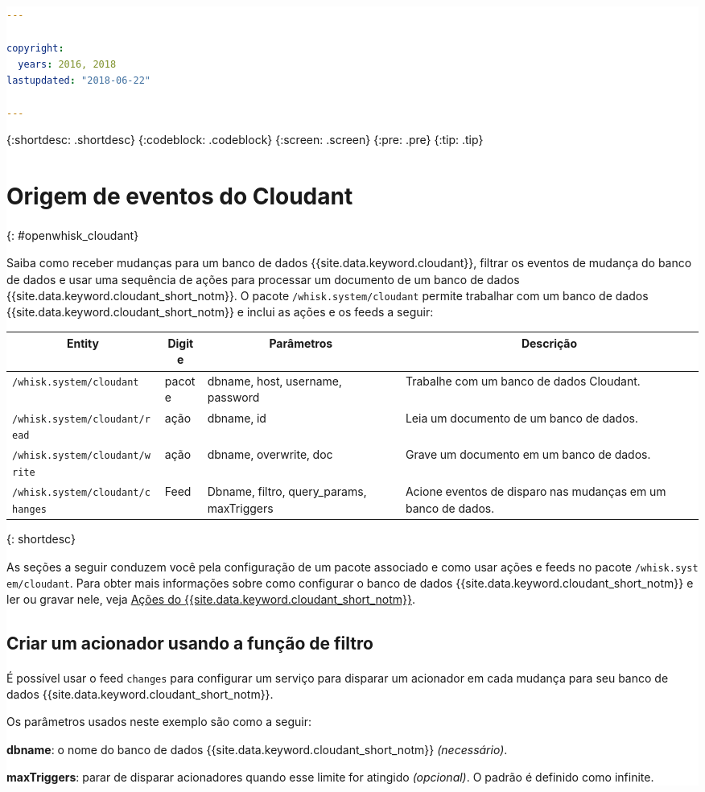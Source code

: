 ```yaml
---

copyright:
  years: 2016, 2018
lastupdated: "2018-06-22"

---
```


{:shortdesc: .shortdesc}
{:codeblock: .codeblock}
{:screen: .screen}
{:pre: .pre}
{:tip: .tip}

# Origem de eventos do Cloudant
{: #openwhisk_cloudant}

Saiba como receber mudanças para um banco de dados {{site.data.keyword.cloudant}}, filtrar os eventos de mudança do banco de dados e usar uma sequência de ações para processar um documento de um banco de dados {{site.data.keyword.cloudant_short_notm}}. O pacote `/whisk.system/cloudant` permite trabalhar com um banco de dados {{site.data.keyword.cloudant_short_notm}} e inclui as ações e os feeds a seguir:

| Entity | Digite | Parâmetros | Descrição |
| --- | --- | --- | --- |
| `/whisk.system/cloudant` | pacote | dbname, host, username, password | Trabalhe com um banco de dados Cloudant. |
| `/whisk.system/cloudant/read` | ação | dbname, id | Leia um documento de um banco de dados. |
| `/whisk.system/cloudant/write` | ação | dbname, overwrite, doc | Grave um documento em um banco de dados. |
| `/whisk.system/cloudant/changes` | Feed | Dbname, filtro, query_params, maxTriggers | Acione eventos de disparo nas mudanças em um banco de dados. |
{: shortdesc}

As seções a seguir conduzem você pela configuração de um pacote associado e como usar ações e feeds no pacote `/whisk.system/cloudant`. Para obter mais informações sobre como configurar o banco de dados {{site.data.keyword.cloudant_short_notm}} e ler ou gravar nele, veja [Ações do {{site.data.keyword.cloudant_short_notm}}](./cloudant_actions.html).

## Criar um acionador usando a função de filtro

É possível usar o feed `changes` para configurar um serviço para disparar um acionador em cada mudança para seu banco de dados {{site.data.keyword.cloudant_short_notm}}.

Os parâmetros usados neste exemplo são como a seguir:

**dbname**: o nome do banco de dados {{site.data.keyword.cloudant_short_notm}} _(necessário)_.

**maxTriggers**: parar de disparar acionadores quando esse limite for atingido _(opcional)_. O padrão é definido como infinite.
